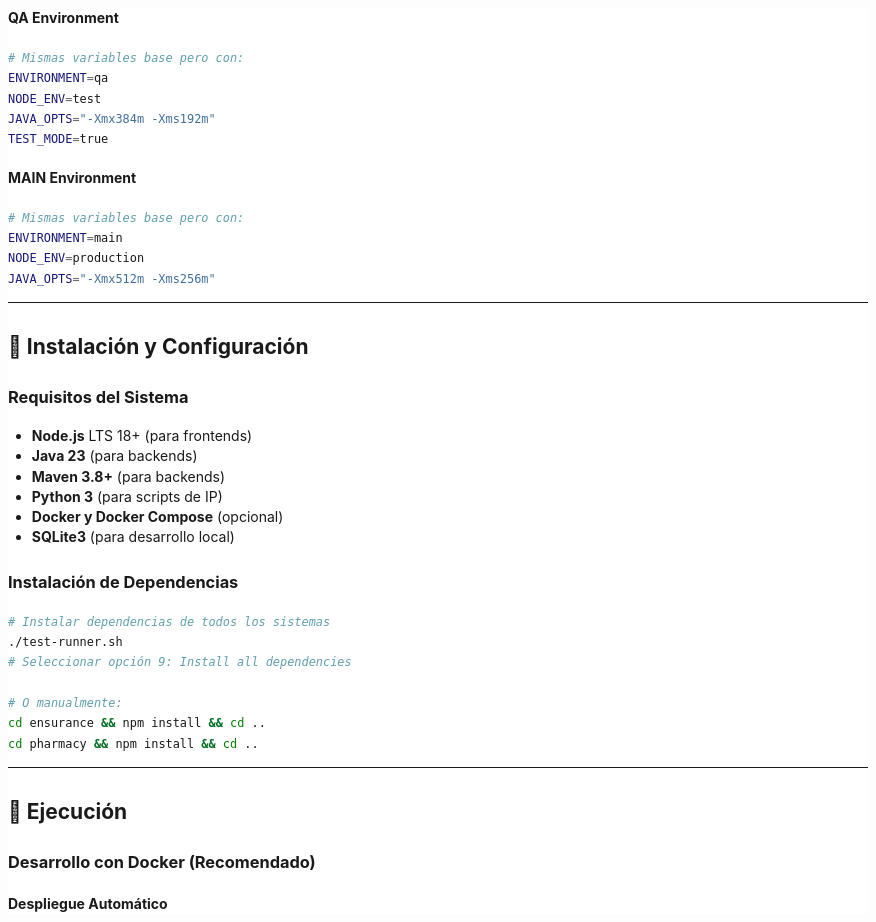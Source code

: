 
#### QA Environment

```bash
# Mismas variables base pero con:
ENVIRONMENT=qa
NODE_ENV=test
JAVA_OPTS="-Xmx384m -Xms192m"
TEST_MODE=true
```

#### MAIN Environment

```bash
# Mismas variables base pero con:
ENVIRONMENT=main
NODE_ENV=production
JAVA_OPTS="-Xmx512m -Xms256m"
```

---

## 🔧 Instalación y Configuración

### Requisitos del Sistema

- **Node.js** LTS 18+ (para frontends)
- **Java 23** (para backends)
- **Maven 3.8+** (para backends)
- **Python 3** (para scripts de IP)
- **Docker y Docker Compose** (opcional)
- **SQLite3** (para desarrollo local)

### Instalación de Dependencias

```bash
# Instalar dependencias de todos los sistemas
./test-runner.sh
# Seleccionar opción 9: Install all dependencies

# O manualmente:
cd ensurance && npm install && cd ..
cd pharmacy && npm install && cd ..
```

---

## 🚀 Ejecución

### Desarrollo con Docker (Recomendado)

#### Despliegue Automático
